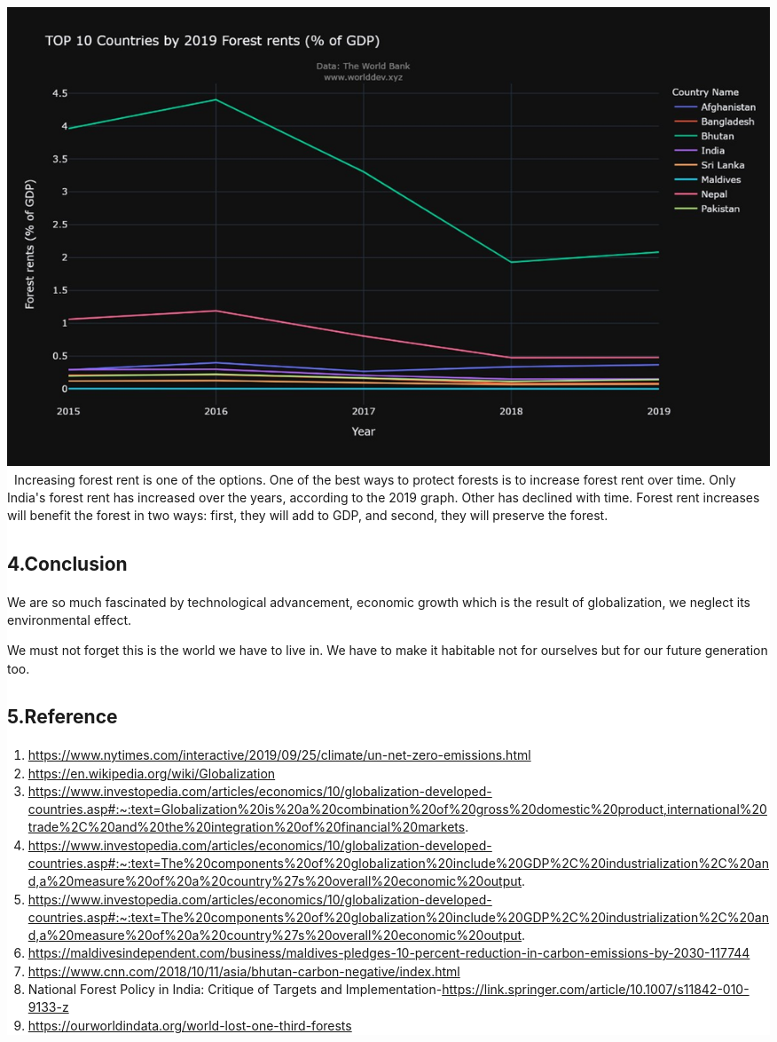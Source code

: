 ![](rent.jpg)
 
Increasing forest rent is one of the options. One of the best ways to protect forests is to increase forest rent over time. Only India's forest rent has increased over the years, according to the 2019 graph. Other has declined with time. Forest rent increases will benefit the forest in two ways: first, they will add to GDP, and second, they will preserve the forest.

## **4.Conclusion**

We are so much fascinated by technological advancement, economic growth which is the result of globalization, we neglect its environmental effect. 

We must not forget this is the world we have to live in. We have to make it habitable not for ourselves but for our future generation too.


## **5.Reference**


1.   https://www.nytimes.com/interactive/2019/09/25/climate/un-net-zero-emissions.html
2.   https://en.wikipedia.org/wiki/Globalization
3.   https://www.investopedia.com/articles/economics/10/globalization-developed-countries.asp#:~:text=Globalization%20is%20a%20combination%20of%20gross%20domestic%20product,international%20trade%2C%20and%20the%20integration%20of%20financial%20markets.
4.   https://www.investopedia.com/articles/economics/10/globalization-developed-countries.asp#:~:text=The%20components%20of%20globalization%20include%20GDP%2C%20industrialization%2C%20and,a%20measure%20of%20a%20country%27s%20overall%20economic%20output.
5.   https://www.investopedia.com/articles/economics/10/globalization-developed-countries.asp#:~:text=The%20components%20of%20globalization%20include%20GDP%2C%20industrialization%2C%20and,a%20measure%20of%20a%20country%27s%20overall%20economic%20output.
6.   https://maldivesindependent.com/business/maldives-pledges-10-percent-reduction-in-carbon-emissions-by-2030-117744
7.   https://www.cnn.com/2018/10/11/asia/bhutan-carbon-negative/index.html
8.   National Forest Policy in India: Critique of Targets and Implementation-https://link.springer.com/article/10.1007/s11842-010-9133-z
9.   https://ourworldindata.org/world-lost-one-third-forests
